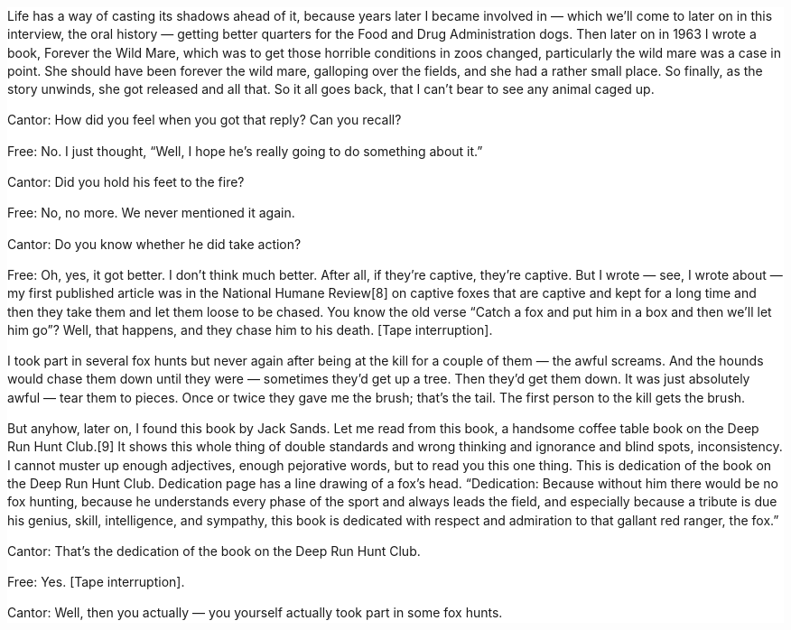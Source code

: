 Life has a way of casting its shadows ahead of it, because years later I
became involved in — which we’ll come to later on in this interview, the
oral history — getting better quarters for the Food and Drug
Administration dogs. Then later on in 1963 I wrote a book, Forever the
Wild Mare, which was to get those horrible conditions in zoos changed,
particularly the wild mare was a case in point. She should have been
forever the wild mare, galloping over the fields, and she had a rather
small place. So finally, as the story unwinds, she got released and all
that. So it all goes back, that I can’t bear to see any animal caged up.

Cantor: How did you feel when you got that reply? Can you recall?

Free: No. I just thought, “Well, I hope he’s really going to do
something about it.”

Cantor: Did you hold his feet to the fire?

Free: No, no more. We never mentioned it again.

Cantor: Do you know whether he did take action?

Free: Oh, yes, it got better. I don’t think much better. After all, if
they’re captive, they’re captive. But I wrote — see, I wrote about — my
first published article was in the National Humane Review\[8\] on
captive foxes that are captive and kept for a long time and then they
take them and let them loose to be chased. You know the old verse “Catch
a fox and put him in a box and then we’ll let him go”? Well, that
happens, and they chase him to his death. \[Tape interruption\].

I took part in several fox hunts but never again after being at the kill
for a couple of them — the awful screams. And the hounds would chase
them down until they were — sometimes they’d get up a tree. Then they’d
get them down. It was just absolutely awful — tear them to pieces. Once
or twice they gave me the brush; that’s the tail. The first person to
the kill gets the brush.

But anyhow, later on, I found this book by Jack Sands. Let me read from
this book, a handsome coffee table book on the Deep Run Hunt Club.\[9\]
It shows this whole thing of double standards and wrong thinking and
ignorance and blind spots, inconsistency. I cannot muster up enough
adjectives, enough pejorative words, but to read you this one thing.
This is dedication of the book on the Deep Run Hunt Club. Dedication
page has a line drawing of a fox’s head. “Dedication: Because without
him there would be no fox hunting, because he understands every phase of
the sport and always leads the field, and especially because a tribute
is due his genius, skill, intelligence, and sympathy, this book is
dedicated with respect and admiration to that gallant red ranger, the
fox.”

Cantor: That’s the dedication of the book on the Deep Run Hunt Club.

Free: Yes. \[Tape interruption\].

Cantor: Well, then you actually — you yourself actually took part in
some fox hunts.
